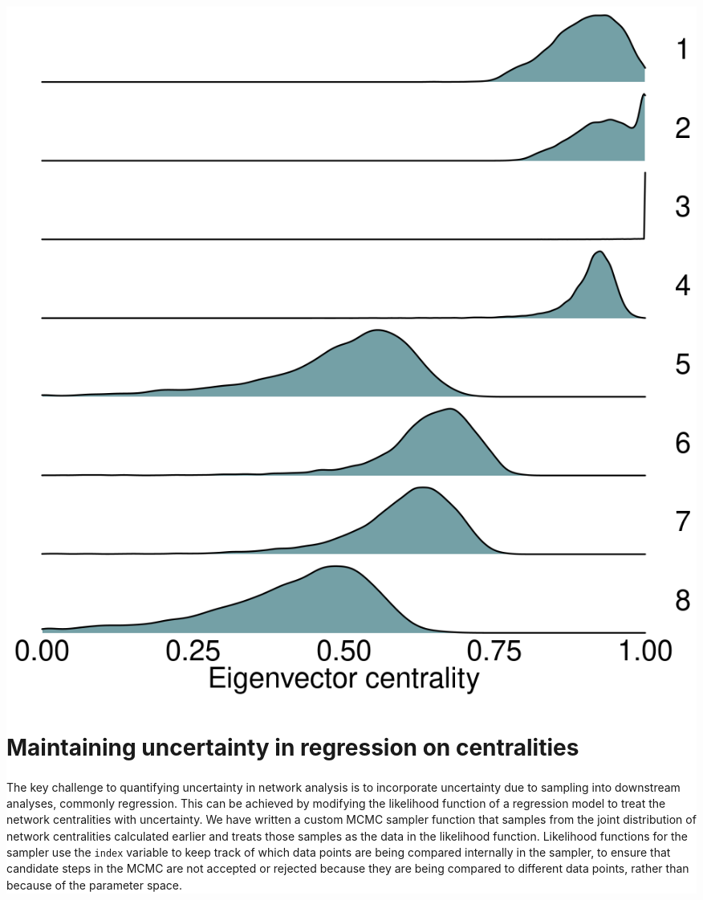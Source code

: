 ![](paper_example_files/figure-gfm/unnamed-chunk-19-1.png)

# Maintaining uncertainty in regression on centralities

The key challenge to quantifying uncertainty in network analysis is to
incorporate uncertainty due to sampling into downstream analyses,
commonly regression. This can be achieved by modifying the likelihood
function of a regression model to treat the network centralities with
uncertainty. We have written a custom MCMC sampler function that samples
from the joint distribution of network centralities calculated earlier
and treats those samples as the data in the likelihood function.
Likelihood functions for the sampler use the `index` variable to keep
track of which data points are being compared internally in the sampler,
to ensure that candidate steps in the MCMC are not accepted or rejected
because they are being compared to different data points, rather than
because of the parameter space.
